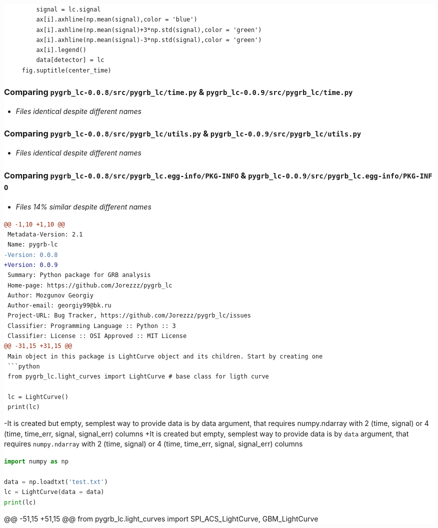 ```diff
         signal = lc.signal
         ax[i].axhline(np.mean(signal),color = 'blue')
         ax[i].axhline(np.mean(signal)+3*np.std(signal),color = 'green')
         ax[i].axhline(np.mean(signal)-3*np.std(signal),color = 'green')
         ax[i].legend()
         data[detector] = lc
     fig.suptitle(center_time)
```

### Comparing `pygrb_lc-0.0.8/src/pygrb_lc/time.py` & `pygrb_lc-0.0.9/src/pygrb_lc/time.py`

 * *Files identical despite different names*

### Comparing `pygrb_lc-0.0.8/src/pygrb_lc/utils.py` & `pygrb_lc-0.0.9/src/pygrb_lc/utils.py`

 * *Files identical despite different names*

### Comparing `pygrb_lc-0.0.8/src/pygrb_lc.egg-info/PKG-INFO` & `pygrb_lc-0.0.9/src/pygrb_lc.egg-info/PKG-INFO`

 * *Files 14% similar despite different names*

```diff
@@ -1,10 +1,10 @@
 Metadata-Version: 2.1
 Name: pygrb-lc
-Version: 0.0.8
+Version: 0.0.9
 Summary: Python package for GRB analysis
 Home-page: https://github.com/Jorezzz/pygrb_lc
 Author: Mozgunov Georgiy
 Author-email: georgiy99@bk.ru
 Project-URL: Bug Tracker, https://github.com/Jorezzz/pygrb_lc/issues
 Classifier: Programming Language :: Python :: 3
 Classifier: License :: OSI Approved :: MIT License
@@ -31,15 +31,15 @@
 Main object in this package is LightCurve object and its children. Start by creating one
 ```python
 from pygrb_lc.light_curves import LightCurve # base class for ligth curve
 
 lc = LightCurve()
 print(lc)
 ```
-It is created but empty, semplest way to provide data is by data argument, that requires numpy.ndarray with 2 (time, signal) or 4 (time, time_err, signal, signal_err) columns
+It is created but empty, semplest way to provide data is by ```data``` argument, that requires ```numpy.ndarray``` with 2 (time, signal) or 4 (time, time_err, signal, signal_err) columns
 ```python
 import numpy as np
 
 data = np.loadtxt('test.txt')
 lc = LightCurve(data = data)
 print(lc)
 ```
@@ -51,15 +51,15 @@
 from pygrb_lc.light_curves import SPI_ACS_LightCurve, GBM_LightCurve
 